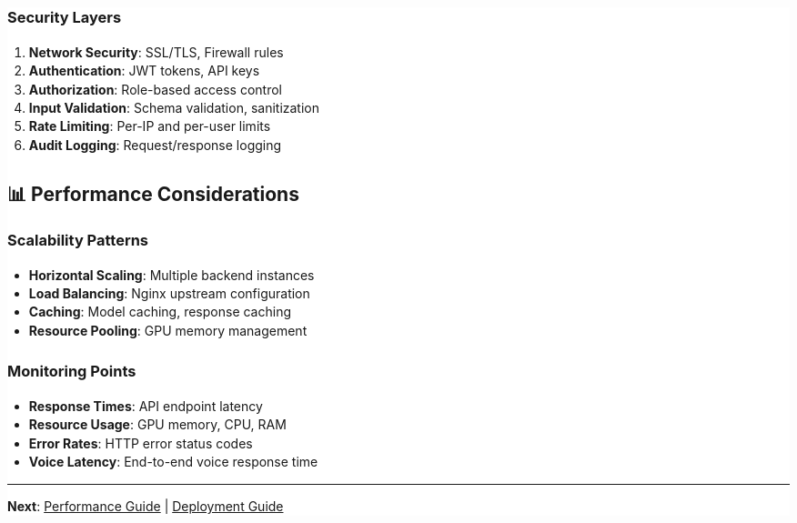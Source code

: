 ### Security Layers
1. **Network Security**: SSL/TLS, Firewall rules
2. **Authentication**: JWT tokens, API keys
3. **Authorization**: Role-based access control
4. **Input Validation**: Schema validation, sanitization
5. **Rate Limiting**: Per-IP and per-user limits
6. **Audit Logging**: Request/response logging

## 📊 Performance Considerations

### Scalability Patterns
- **Horizontal Scaling**: Multiple backend instances
- **Load Balancing**: Nginx upstream configuration
- **Caching**: Model caching, response caching
- **Resource Pooling**: GPU memory management

### Monitoring Points
- **Response Times**: API endpoint latency
- **Resource Usage**: GPU memory, CPU, RAM
- **Error Rates**: HTTP error status codes
- **Voice Latency**: End-to-end voice response time

---

**Next**: [Performance Guide](PERFORMANCE.md) | [Deployment Guide](DEPLOYMENT.md)
